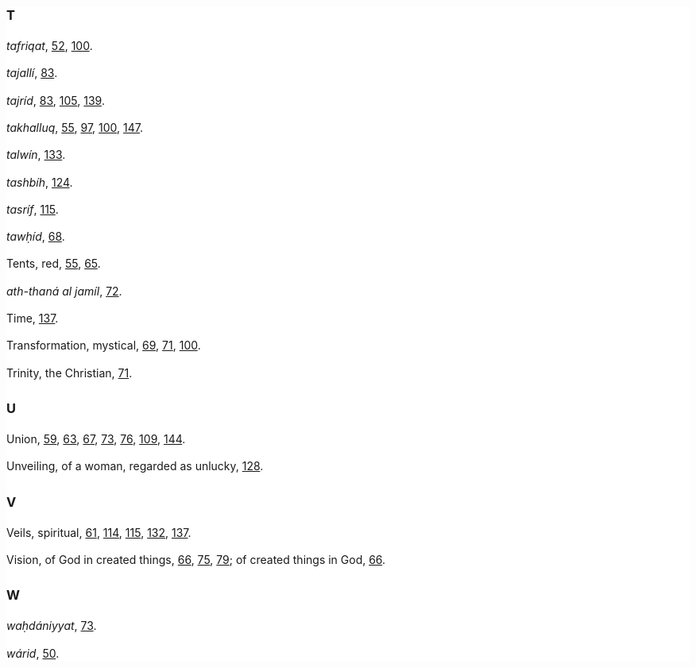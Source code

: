 ### T

_tafriqat_, [52](/en/book/Islam/The_Tarjuman_al_Ashwaq/2#p52), [100](/en/book/Islam/The_Tarjuman_al_Ashwaq/25#p100).

_tajallí_, [83](/en/book/Islam/The_Tarjuman_al_Ashwaq/18#p83).

_tajríd_, [83](/en/book/Islam/The_Tarjuman_al_Ashwaq/18#p83), [105](/en/book/Islam/The_Tarjuman_al_Ashwaq/28#p105), [139](/en/book/Islam/The_Tarjuman_al_Ashwaq/52#p139).

_takhalluq_, [55](/en/book/Islam/The_Tarjuman_al_Ashwaq/3#p55), [97](/en/book/Islam/The_Tarjuman_al_Ashwaq/24#p97), [100](/en/book/Islam/The_Tarjuman_al_Ashwaq/25#p100), [147](/en/book/Islam/The_Tarjuman_al_Ashwaq/59#p147).

_talwín_, [133](/en/book/Islam/The_Tarjuman_al_Ashwaq/46#p133).

_tashbíh_, [124](/en/book/Islam/The_Tarjuman_al_Ashwaq/39#p124).

_tasríf_, [115](/en/book/Islam/The_Tarjuman_al_Ashwaq/30#p115).

_tawḥíd_, [68](/en/book/Islam/The_Tarjuman_al_Ashwaq/11#p68).

Tents, red, [55](/en/book/Islam/The_Tarjuman_al_Ashwaq/3#p55), [65](/en/book/Islam/The_Tarjuman_al_Ashwaq/9#p65).

_ath-thaná al jamíl_, [72](/en/book/Islam/The_Tarjuman_al_Ashwaq/12#p72).

Time, [137](/en/book/Islam/The_Tarjuman_al_Ashwaq/49#p137).

Transformation, mystical, [69](/en/book/Islam/The_Tarjuman_al_Ashwaq/11#p69), [71](/en/book/Islam/The_Tarjuman_al_Ashwaq/12#p71), [100](/en/book/Islam/The_Tarjuman_al_Ashwaq/25#p100).

Trinity, the Christian, [71](/en/book/Islam/The_Tarjuman_al_Ashwaq/12#p71).

### U

Union, [59](/en/book/Islam/The_Tarjuman_al_Ashwaq/5#p59), [63](/en/book/Islam/The_Tarjuman_al_Ashwaq/8#p63), [67](/en/book/Islam/The_Tarjuman_al_Ashwaq/11#p67), [73](/en/book/Islam/The_Tarjuman_al_Ashwaq/13#p73), [76](/en/book/Islam/The_Tarjuman_al_Ashwaq/14#p76), [109](/en/book/Islam/The_Tarjuman_al_Ashwaq/29#p109), [144](/en/book/Islam/The_Tarjuman_al_Ashwaq/57#p144).

Unveiling, of a woman, regarded as unlucky, [128](/en/book/Islam/The_Tarjuman_al_Ashwaq/42#p128).

### V

Veils, spiritual, [61](/en/book/Islam/The_Tarjuman_al_Ashwaq/7#p61), [114](/en/book/Islam/The_Tarjuman_al_Ashwaq/30#p114), [115](/en/book/Islam/The_Tarjuman_al_Ashwaq/30#p115), [132](/en/book/Islam/The_Tarjuman_al_Ashwaq/46#p132), [137](/en/book/Islam/The_Tarjuman_al_Ashwaq/49#p137).

Vision, of God in created things, [66](/en/book/Islam/The_Tarjuman_al_Ashwaq/10#p66), [75](/en/book/Islam/The_Tarjuman_al_Ashwaq/14#p75), [79](/en/book/Islam/The_Tarjuman_al_Ashwaq/16#p79); of created things in God, [66](/en/book/Islam/The_Tarjuman_al_Ashwaq/10#p66).

### W

_waḥdániyyat_, [73](/en/book/Islam/The_Tarjuman_al_Ashwaq/13#p73).

_wárid_, [50](/en/book/Islam/The_Tarjuman_al_Ashwaq/2#p50).
